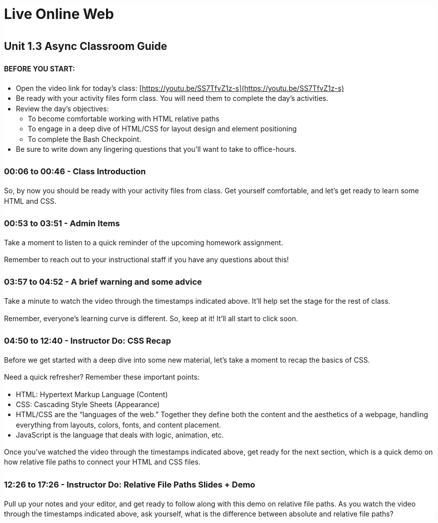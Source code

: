 # Live Online Web
## Unit 1.3 Async Classroom Guide

#### BEFORE YOU START:

  - Open the video link for today’s class: [https://youtu.be/SS7TfvZ1z-s](https://youtu.be/SS7TfvZ1z-s)
  - Be ready with your activity files form class. You will need them to complete the day’s activities.
  - Review the day’s objectives:
    - To become comfortable working with HTML relative paths
    - To engage in a deep dive of HTML/CSS for layout design and element positioning
    - To complete the Bash Checkpoint.
  - Be sure to write down any lingering questions that you’ll want to take to office-hours.

### 00:06 to 00:46 - Class Introduction

So, by now you should be ready with your activity files from class. Get yourself comfortable, and let’s get ready to learn some HTML and CSS.

### 00:53 to 03:51 - Admin Items

Take a moment to listen to a quick reminder of the upcoming homework assignment. 

Remember to reach out to your instructional staff if you have any questions about this!

### 03:57 to 04:52  - A brief warning and some advice

Take a minute to watch the video through the timestamps indicated above. It’ll help set the stage for the rest of class. 

Remember, everyone’s learning curve is different. So, keep at it! It’ll all start to click soon.

### 04:50 to 12:40 - Instructor Do:  CSS Recap

Before we get started with a deep dive into some new material, let’s take a moment to recap the basics of CSS.

Need a quick refresher? Remember these important points:
  - HTML: Hypertext Markup Language (Content)
  - CSS: Cascading Style Sheets (Appearance)
  - HTML/CSS are the “languages of the web.” Together they define both the content and the aesthetics of a webpage, handling everything from layouts, colors, fonts, and content placement.
  - JavaScript is the language that deals with logic, animation, etc.

Once you’ve watched the video through the timestamps indicated above, get ready for the next section, which is a quick demo on how relative file paths to connect your HTML and CSS files.

### 12:26 to 17:26 - Instructor Do: Relative File Paths Slides + Demo

Pull up your notes and your editor, and get ready to follow along with this demo on relative file paths. As you watch the video through the timestamps indicated above, ask yourself, what is the difference between absolute and relative file paths?
